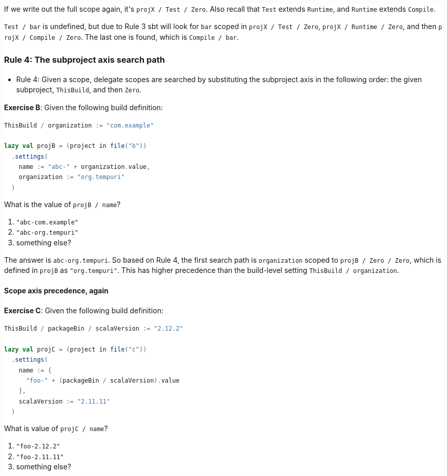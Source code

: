 If we write out the full scope again, it's `projX / Test / Zero`.
Also recall that `Test` extends `Runtime`, and `Runtime` extends `Compile`.

`Test / bar` is undefined, but due to Rule 3 sbt will look for
`bar` scoped in `projX / Test / Zero`, `projX / Runtime / Zero`, and then
`projX / Compile / Zero`. The last one is found, which is `Compile / bar`.

### Rule 4: The subproject axis search path

- Rule 4: Given a scope, delegate scopes are searched by substituting the subproject axis in the following order:
  the given subproject, `ThisBuild`, and then `Zero`.

**Exercise B**: Given the following build definition:

```scala
ThisBuild / organization := "com.example"

lazy val projB = (project in file("b"))
  .settings(
    name := "abc-" + organization.value,
    organization := "org.tempuri"
  )
```

What is the value of `projB / name`?

1. `"abc-com.example"`
2. `"abc-org.tempuri"`
3. something else?

The answer is `abc-org.tempuri`.
So based on Rule 4, the first search path is `organization` scoped to `projB / Zero / Zero`,
which is defined in `projB` as `"org.tempuri"`.
This has higher precedence than the build-level setting `ThisBuild / organization`.

#### Scope axis precedence, again

**Exercise C**: Given the following build definition:

```scala
ThisBuild / packageBin / scalaVersion := "2.12.2"

lazy val projC = (project in file("c"))
  .settings(
    name := {
      "foo-" + (packageBin / scalaVersion).value
    },
    scalaVersion := "2.11.11"
  )
```

What is value of `projC / name`?

1. `"foo-2.12.2"`
2. `"foo-2.11.11"`
3. something else?
